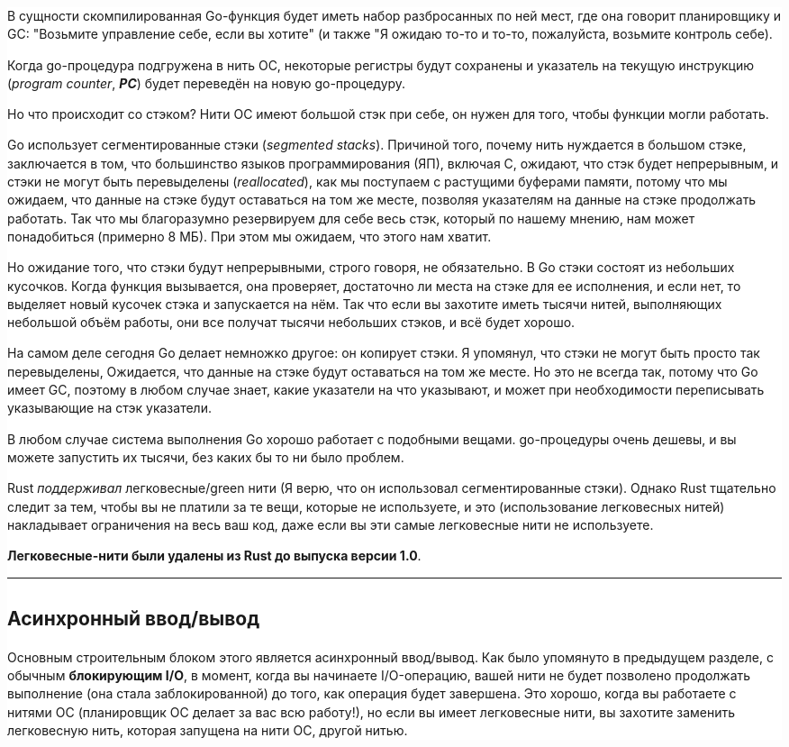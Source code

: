 В сущности скомпилированная Go-функция будет иметь набор разбросанных по ней
мест, где она говорит планировщику и GC: "Возьмите управление себе, если вы
хотите" (и также "Я ожидаю то-то и то-то, пожалуйста, возьмите контроль себе).

Когда go-процедура подгружена в нить ОС, некоторые регистры будут сохранены и
указатель на текущую инструкцию (_program counter_, **_PC_**) будет переведён
на новую go-процедуру.

Но что происходит со стэком? Нити ОС имеют большой стэк при себе, он нужен для
того, чтобы функции могли работать.

Go использует сегментированные стэки (_segmented stacks_). Причиной того,
почему нить нуждается в большом стэке, заключается в том, что большинство
языков программирования (ЯП), включая C, ожидают, что стэк будет непрерывным,
и стэки не могут быть перевыделены (_reallocated_), как мы поступаем с
растущими буферами памяти, потому что мы ожидаем, что данные на стэке будут
оставаться на том же месте, позволяя указателям на данные на стэке продолжать
работать. Так что мы благоразумно резервируем для себе весь стэк, который по
нашему мнению, нам может понадобиться (примерно 8 МБ). При этом мы ожидаем,
что этого нам хватит.

Но ожидание того, что стэки будут непрерывными, строго говоря, не обязательно.
В Go стэки состоят из небольших кусочков. Когда функция вызывается, она
проверяет, достаточно ли места на стэке для ее исполнения, и если нет, то
выделяет новый кусочек стэка и запускается на нём. Так что если вы захотите
иметь тысячи нитей, выполняющих небольшой объём работы, они все получат тысячи
небольших стэков, и всё будет хорошо.

На самом деле сегодня Go делает немножко другое: он копирует стэки. Я
упомянул, что стэки не могут быть просто так перевыделены, Ожидается, что
данные на стэке будут оставаться на том же месте. Но это не всегда так, потому
что Go имеет GC, поэтому в любом случае знает, какие указатели на что
указывают, и может при необходимости переписывать указывающие на стэк
указатели.

В любом случае система выполнения Go хорошо работает с подобными вещами.
go-процедуры очень дешевы, и вы можете запустить их тысячи, без каких бы то
ни было проблем.

Rust _поддерживал_ легковесные/green нити (Я верю, что он использовал
сегментированные стэки). Однако Rust тщательно следит за тем, чтобы вы не
платили за те вещи, которые не используете, и это (использование легковесных
нитей) накладывает ограничения на весь ваш код, даже если вы эти самые
легковесные нити не используете.

**Легковесные-нити были удалены из Rust до выпуска версии 1.0**.

---
## Асинхронный ввод/вывод
Основным строительным блоком этого является асинхронный ввод/вывод. Как было
упомянуто в предыдущем разделе, с обычным **блокирующим I/O**, в момент, когда
вы начинаете I/O-операцию, вашей нити не будет позволено продолжать выполнение
(она стала заблокированной) до того, как операция будет завершена. Это хорошо,
когда вы работаете с нитями ОС (планировщик ОС делает за вас всю работу!), но
если вы имеет легковесные нити, вы захотите заменить легковесную нить, которая
запущена на нити ОС, другой нитью.
